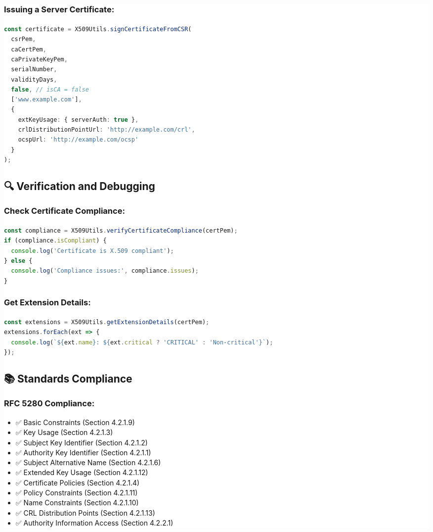 ### **Issuing a Server Certificate:**
```typescript
const certificate = X509Utils.signCertificateFromCSR(
  csrPem,
  caCertPem,
  caPrivateKeyPem,
  serialNumber,
  validityDays,
  false, // isCA = false
  ['www.example.com'],
  {
    extKeyUsage: { serverAuth: true },
    crlDistributionPointUrl: 'http://example.com/crl',
    ocspUrl: 'http://example.com/ocsp'
  }
);
```

## 🔍 **Verification and Debugging**

### **Check Certificate Compliance:**
```typescript
const compliance = X509Utils.verifyCertificateCompliance(certPem);
if (compliance.isCompliant) {
  console.log('Certificate is X.509 compliant');
} else {
  console.log('Compliance issues:', compliance.issues);
}
```

### **Get Extension Details:**
```typescript
const extensions = X509Utils.getExtensionDetails(certPem);
extensions.forEach(ext => {
  console.log(`${ext.name}: ${ext.critical ? 'CRITICAL' : 'Non-critical'}`);
});
```

## 📚 **Standards Compliance**

### **RFC 5280 Compliance:**
- ✅ Basic Constraints (Section 4.2.1.9)
- ✅ Key Usage (Section 4.2.1.3)
- ✅ Subject Key Identifier (Section 4.2.1.2)
- ✅ Authority Key Identifier (Section 4.2.1.1)
- ✅ Subject Alternative Name (Section 4.2.1.6)
- ✅ Extended Key Usage (Section 4.2.1.12)
- ✅ Certificate Policies (Section 4.2.1.4)
- ✅ Policy Constraints (Section 4.2.1.11)
- ✅ Name Constraints (Section 4.2.1.10)
- ✅ CRL Distribution Points (Section 4.2.1.13)
- ✅ Authority Information Access (Section 4.2.2.1)
